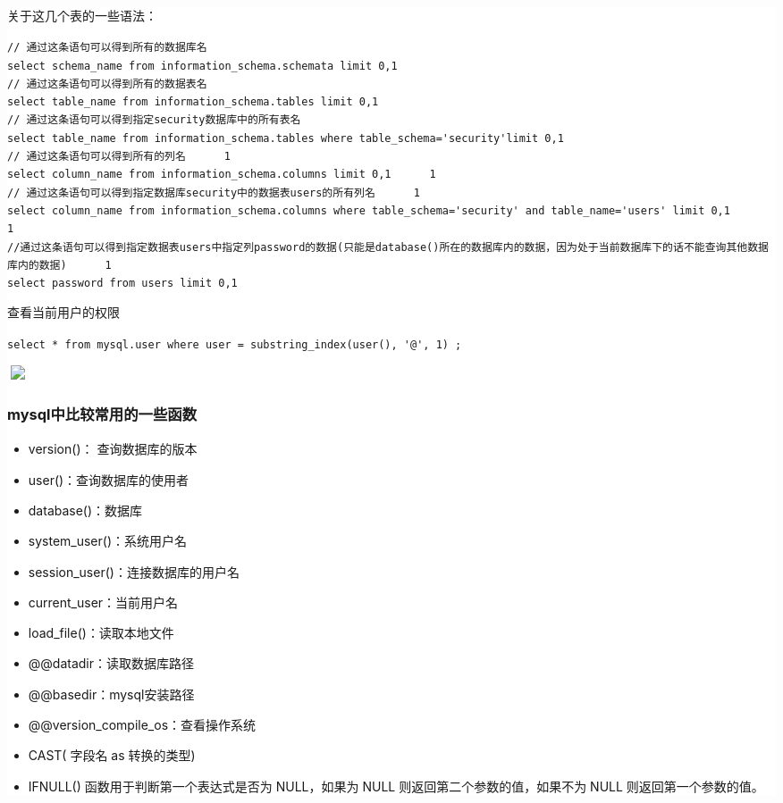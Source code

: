 关于这几个表的一些语法：



```
// 通过这条语句可以得到所有的数据库名        
select schema_name from information_schema.schemata limit 0,1       
// 通过这条语句可以得到所有的数据表名      
select table_name from information_schema.tables limit 0,1      
// 通过这条语句可以得到指定security数据库中的所有表名      
select table_name from information_schema.tables where table_schema='security'limit 0,1       
// 通过这条语句可以得到所有的列名      1
select column_name from information_schema.columns limit 0,1      1
// 通过这条语句可以得到指定数据库security中的数据表users的所有列名      1
select column_name from information_schema.columns where table_schema='security' and table_name='users' limit 0,1       1
//通过这条语句可以得到指定数据表users中指定列password的数据(只能是database()所在的数据库内的数据，因为处于当前数据库下的话不能查询其他数据库内的数据)      1
select password from users limit 0,1
```




查看当前用户的权限



```
select * from mysql.user where user = substring_index(user(), '@', 1) ;
```




 ![](https://img-blog.csdnimg.cn/20190922195600816.png?x-oss-process=image/watermark,type_ZmFuZ3poZW5naGVpdGk,shadow_10,text_aHR0cHM6Ly9ibG9nLmNzZG4ubmV0L3FxXzM2MTE5MTky,size_16,color_FFFFFF,t_70)



### **mysql中比较常用的一些函数**



*   version()： 查询数据库的版本          

*   user()：查询数据库的使用者       

*   database()：数据库

*   system\_user()：系统用户名

*   session\_user()：连接数据库的用户名

*   current\_user：当前用户名

*   load\_file()：读取本地文件

*   @@datadir：读取数据库路径

*   @@basedir：mysql安装路径

*   @@version\_compile\_os：查看操作系统

*   CAST( 字段名 as 转换的类型)

*   IFNULL() 函数用于判断第一个表达式是否为 NULL，如果为 NULL 则返回第二个参数的值，如果不为 NULL 则返回第一个参数的值。
